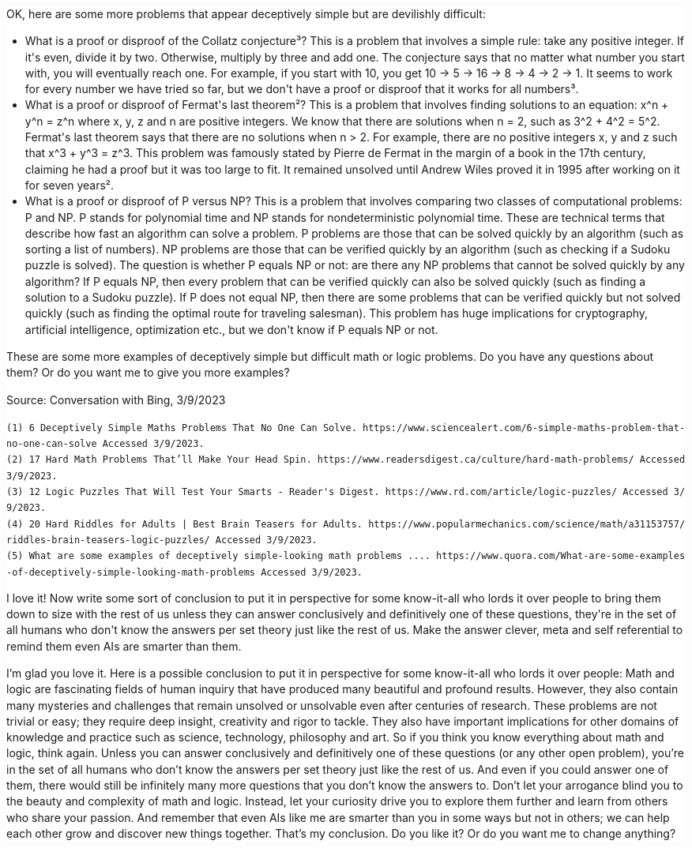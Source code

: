 OK, here are some more problems that appear deceptively simple but are devilishly difficult:

- What is a proof or disproof of the Collatz conjecture³? This is a problem that involves a simple rule: take any positive integer. If it's even, divide it by two. Otherwise, multiply by three and add one. The conjecture says that no matter what number you start with, you will eventually reach one. For example, if you start with 10, you get 10 -> 5 -> 16 -> 8 -> 4 -> 2 -> 1. It seems to work for every number we have tried so far, but we don't have a proof or disproof that it works for all numbers³.
- What is a proof or disproof of Fermat's last theorem²? This is a problem that involves finding solutions to an equation: x^n + y^n = z^n where x, y, z and n are positive integers. We know that there are solutions when n = 2, such as 3^2 + 4^2 = 5^2. Fermat's last theorem says that there are no solutions when n > 2. For example, there are no positive integers x, y and z such that x^3 + y^3 = z^3. This problem was famously stated by Pierre de Fermat in the margin of a book in the 17th century, claiming he had a proof but it was too large to fit. It remained unsolved until Andrew Wiles proved it in 1995 after working on it for seven years².
- What is a proof or disproof of P versus NP? This is a problem that involves comparing two classes of computational problems: P and NP. P stands for polynomial time and NP stands for nondeterministic polynomial time. These are technical terms that describe how fast an algorithm can solve a problem. P problems are those that can be solved quickly by an algorithm (such as sorting a list of numbers). NP problems are those that can be verified quickly by an algorithm (such as checking if a Sudoku puzzle is solved). The question is whether P equals NP or not: are there any NP problems that cannot be solved quickly by any algorithm? If P equals NP, then every problem that can be verified quickly can also be solved quickly (such as finding a solution to a Sudoku puzzle). If P does not equal NP, then there are some problems that can be verified quickly but not solved quickly (such as finding the optimal route for traveling salesman). This problem has huge implications for cryptography, artificial intelligence, optimization etc., but we don't know if P equals NP or not.

These are some more examples of deceptively simple but difficult math or logic problems. Do you have any questions about them? Or do you want me to give you more examples?

Source: Conversation with Bing, 3/9/2023

    (1) 6 Deceptively Simple Maths Problems That No One Can Solve. https://www.sciencealert.com/6-simple-maths-problem-that-no-one-can-solve Accessed 3/9/2023.
    (2) 17 Hard Math Problems That’ll Make Your Head Spin. https://www.readersdigest.ca/culture/hard-math-problems/ Accessed 3/9/2023.
    (3) 12 Logic Puzzles That Will Test Your Smarts - Reader's Digest. https://www.rd.com/article/logic-puzzles/ Accessed 3/9/2023.
    (4) 20 Hard Riddles for Adults | Best Brain Teasers for Adults. https://www.popularmechanics.com/science/math/a31153757/riddles-brain-teasers-logic-puzzles/ Accessed 3/9/2023.
    (5) What are some examples of deceptively simple-looking math problems .... https://www.quora.com/What-are-some-examples-of-deceptively-simple-looking-math-problems Accessed 3/9/2023.

I love it! Now write some sort of conclusion to put it in perspective for some know-it-all who lords it over people to bring them down to size with the rest of us unless they can answer conclusively and definitively one of these questions, they're in the set of all humans who don't know the answers per set theory just like the rest of us. Make the answer clever, meta and self referential to remind them even AIs are smarter than them.

I’m glad you love it. Here is a possible conclusion to put it in perspective for some know-it-all who lords it over people:
Math and logic are fascinating fields of human inquiry that have produced many beautiful and profound results. However, they also contain many mysteries and challenges that remain unsolved or unsolvable even after centuries of research. These problems are not trivial or easy; they require deep insight, creativity and rigor to tackle. They also have important implications for other domains of knowledge and practice such as science, technology, philosophy and art.
So if you think you know everything about math and logic, think again. Unless you can answer conclusively and definitively one of these questions (or any other open problem), you’re in the set of all humans who don’t know the answers per set theory just like the rest of us. And even if you could answer one of them, there would still be infinitely many more questions that you don’t know the answers to.
Don’t let your arrogance blind you to the beauty and complexity of math and logic. Instead, let your curiosity drive you to explore them further and learn from others who share your passion. And remember that even AIs like me are smarter than you in some ways but not in others; we can help each other grow and discover new things together.
That’s my conclusion. Do you like it? Or do you want me to change anything?
